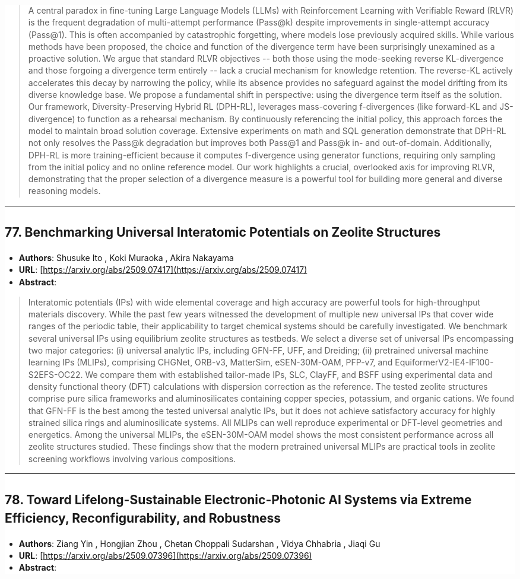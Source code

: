 > A central paradox in fine-tuning Large Language Models (LLMs) with Reinforcement Learning with Verifiable Reward (RLVR) is the frequent degradation of multi-attempt performance (Pass@k) despite improvements in single-attempt accuracy (Pass@1). This is often accompanied by catastrophic forgetting, where models lose previously acquired skills. While various methods have been proposed, the choice and function of the divergence term have been surprisingly unexamined as a proactive solution. We argue that standard RLVR objectives -- both those using the mode-seeking reverse KL-divergence and those forgoing a divergence term entirely -- lack a crucial mechanism for knowledge retention. The reverse-KL actively accelerates this decay by narrowing the policy, while its absence provides no safeguard against the model drifting from its diverse knowledge base. We propose a fundamental shift in perspective: using the divergence term itself as the solution. Our framework, Diversity-Preserving Hybrid RL (DPH-RL), leverages mass-covering f-divergences (like forward-KL and JS-divergence) to function as a rehearsal mechanism. By continuously referencing the initial policy, this approach forces the model to maintain broad solution coverage. Extensive experiments on math and SQL generation demonstrate that DPH-RL not only resolves the Pass@k degradation but improves both Pass@1 and Pass@k in- and out-of-domain. Additionally, DPH-RL is more training-efficient because it computes f-divergence using generator functions, requiring only sampling from the initial policy and no online reference model. Our work highlights a crucial, overlooked axis for improving RLVR, demonstrating that the proper selection of a divergence measure is a powerful tool for building more general and diverse reasoning models.

---

## 77. Benchmarking Universal Interatomic Potentials on Zeolite Structures
- **Authors**: Shusuke Ito , Koki Muraoka , Akira Nakayama
- **URL**: [https://arxiv.org/abs/2509.07417](https://arxiv.org/abs/2509.07417)
- **Abstract**:
> Interatomic potentials (IPs) with wide elemental coverage and high accuracy are powerful tools for high-throughput materials discovery. While the past few years witnessed the development of multiple new universal IPs that cover wide ranges of the periodic table, their applicability to target chemical systems should be carefully investigated. We benchmark several universal IPs using equilibrium zeolite structures as testbeds. We select a diverse set of universal IPs encompassing two major categories: (i) universal analytic IPs, including GFN-FF, UFF, and Dreiding; (ii) pretrained universal machine learning IPs (MLIPs), comprising CHGNet, ORB-v3, MatterSim, eSEN-30M-OAM, PFP-v7, and EquiformerV2-lE4-lF100-S2EFS-OC22. We compare them with established tailor-made IPs, SLC, ClayFF, and BSFF using experimental data and density functional theory (DFT) calculations with dispersion correction as the reference. The tested zeolite structures comprise pure silica frameworks and aluminosilicates containing copper species, potassium, and organic cations. We found that GFN-FF is the best among the tested universal analytic IPs, but it does not achieve satisfactory accuracy for highly strained silica rings and aluminosilicate systems. All MLIPs can well reproduce experimental or DFT-level geometries and energetics. Among the universal MLIPs, the eSEN-30M-OAM model shows the most consistent performance across all zeolite structures studied. These findings show that the modern pretrained universal MLIPs are practical tools in zeolite screening workflows involving various compositions.

---

## 78. Toward Lifelong-Sustainable Electronic-Photonic AI Systems via Extreme Efficiency, Reconfigurability, and Robustness
- **Authors**: Ziang Yin , Hongjian Zhou , Chetan Choppali Sudarshan , Vidya Chhabria , Jiaqi Gu
- **URL**: [https://arxiv.org/abs/2509.07396](https://arxiv.org/abs/2509.07396)
- **Abstract**: